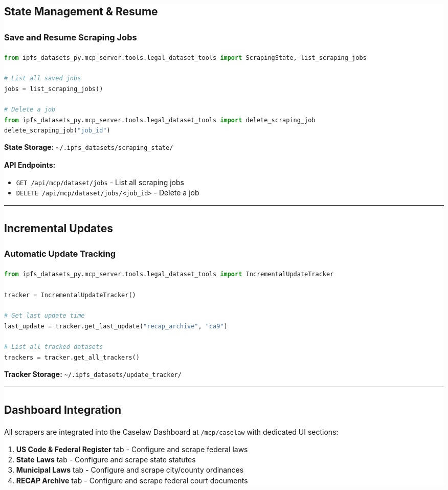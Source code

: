 ## State Management & Resume

### Save and Resume Scraping Jobs

```python
from ipfs_datasets_py.mcp_server.tools.legal_dataset_tools import ScrapingState, list_scraping_jobs

# List all saved jobs
jobs = list_scraping_jobs()

# Delete a job
from ipfs_datasets_py.mcp_server.tools.legal_dataset_tools import delete_scraping_job
delete_scraping_job("job_id")
```

**State Storage:** `~/.ipfs_datasets/scraping_state/`

**API Endpoints:**
- `GET /api/mcp/dataset/jobs` - List all scraping jobs
- `DELETE /api/mcp/dataset/jobs/<job_id>` - Delete a job

---

## Incremental Updates

### Automatic Update Tracking

```python
from ipfs_datasets_py.mcp_server.tools.legal_dataset_tools import IncrementalUpdateTracker

tracker = IncrementalUpdateTracker()

# Get last update time
last_update = tracker.get_last_update("recap_archive", "ca9")

# List all tracked datasets
trackers = tracker.get_all_trackers()
```

**Tracker Storage:** `~/.ipfs_datasets/update_tracker/`

---

## Dashboard Integration

All scrapers are integrated into the Caselaw Dashboard at `/mcp/caselaw` with dedicated UI sections:

1. **US Code & Federal Register** tab - Configure and scrape federal laws
2. **State Laws** tab - Configure and scrape state statutes
3. **Municipal Laws** tab - Configure and scrape city/county ordinances
4. **RECAP Archive** tab - Configure and scrape federal court documents
